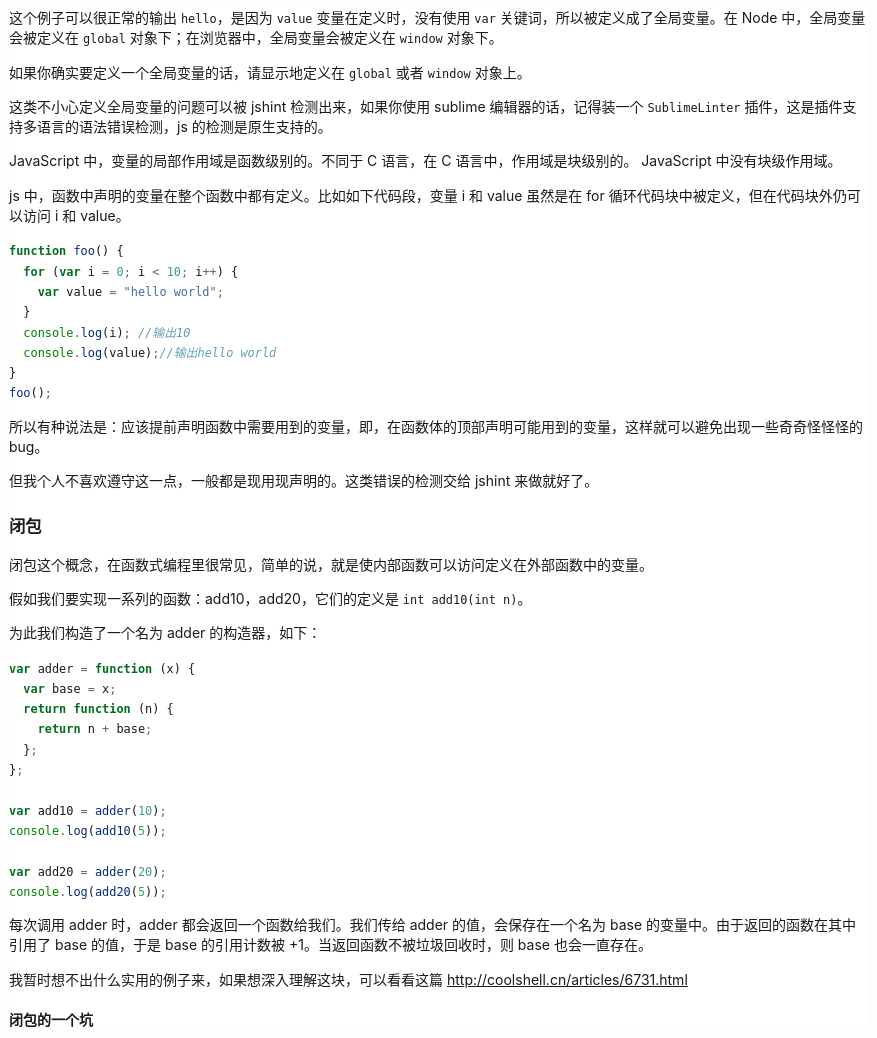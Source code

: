 这个例子可以很正常的输出 `hello`，是因为 `value` 变量在定义时，没有使用 `var` 关键词，所以被定义成了全局变量。在 Node 中，全局变量会被定义在 `global` 对象下；在浏览器中，全局变量会被定义在 `window` 对象下。

如果你确实要定义一个全局变量的话，请显示地定义在 `global` 或者 `window` 对象上。

这类不小心定义全局变量的问题可以被 jshint 检测出来，如果你使用 sublime 编辑器的话，记得装一个 `SublimeLinter` 插件，这是插件支持多语言的语法错误检测，js 的检测是原生支持的。

JavaScript 中，变量的局部作用域是函数级别的。不同于 C 语言，在 C 语言中，作用域是块级别的。
JavaScript 中没有块级作用域。

js 中，函数中声明的变量在整个函数中都有定义。比如如下代码段，变量 i 和 value 虽然是在 for 循环代码块中被定义，但在代码块外仍可以访问 i 和 value。

```js
function foo() {
  for (var i = 0; i < 10; i++) {
    var value = "hello world";
  }
  console.log(i); //输出10
  console.log(value);//输出hello world
}
foo();
```

所以有种说法是：应该提前声明函数中需要用到的变量，即，在函数体的顶部声明可能用到的变量，这样就可以避免出现一些奇奇怪怪怪的 bug。

但我个人不喜欢遵守这一点，一般都是现用现声明的。这类错误的检测交给 jshint 来做就好了。

### 闭包

闭包这个概念，在函数式编程里很常见，简单的说，就是使内部函数可以访问定义在外部函数中的变量。

假如我们要实现一系列的函数：add10，add20，它们的定义是 `int add10(int n)`。

为此我们构造了一个名为 adder 的构造器，如下：

```js
var adder = function (x) {
  var base = x;
  return function (n) {
    return n + base;
  };
};

var add10 = adder(10);
console.log(add10(5));

var add20 = adder(20);
console.log(add20(5));
```

每次调用 adder 时，adder 都会返回一个函数给我们。我们传给 adder 的值，会保存在一个名为 base 的变量中。由于返回的函数在其中引用了 base 的值，于是 base 的引用计数被 +1。当返回函数不被垃圾回收时，则 base 也会一直存在。

我暂时想不出什么实用的例子来，如果想深入理解这块，可以看看这篇 http://coolshell.cn/articles/6731.html

#### 闭包的一个坑
